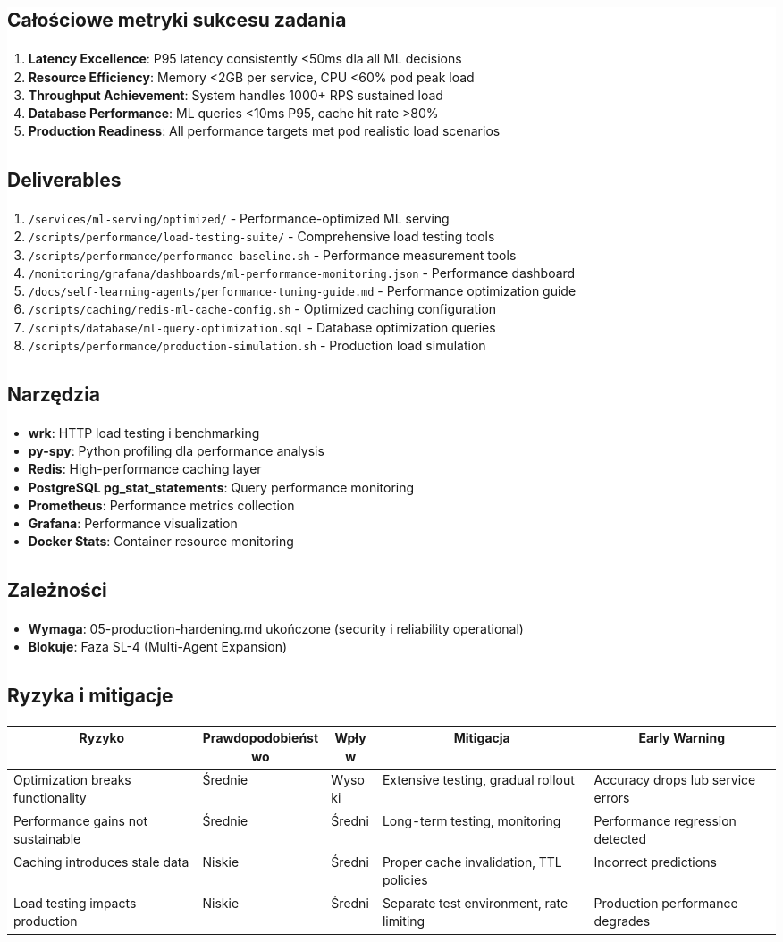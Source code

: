 ## Całościowe metryki sukcesu zadania



1. **Latency Excellence**: P95 latency consistently <50ms dla all ML decisions
2. **Resource Efficiency**: Memory <2GB per service, CPU <60% pod peak load
3. **Throughput Achievement**: System handles 1000+ RPS sustained load
4. **Database Performance**: ML queries <10ms P95, cache hit rate >80%
5. **Production Readiness**: All performance targets met pod realistic load scenarios

## Deliverables



1. `/services/ml-serving/optimized/` - Performance-optimized ML serving
2. `/scripts/performance/load-testing-suite/` - Comprehensive load testing tools
3. `/scripts/performance/performance-baseline.sh` - Performance measurement tools
4. `/monitoring/grafana/dashboards/ml-performance-monitoring.json` - Performance dashboard
5. `/docs/self-learning-agents/performance-tuning-guide.md` - Performance optimization guide
6. `/scripts/caching/redis-ml-cache-config.sh` - Optimized caching configuration
7. `/scripts/database/ml-query-optimization.sql` - Database optimization queries
8. `/scripts/performance/production-simulation.sh` - Production load simulation

## Narzędzia



- **wrk**: HTTP load testing i benchmarking
- **py-spy**: Python profiling dla performance analysis
- **Redis**: High-performance caching layer
- **PostgreSQL pg_stat_statements**: Query performance monitoring
- **Prometheus**: Performance metrics collection
- **Grafana**: Performance visualization
- **Docker Stats**: Container resource monitoring

## Zależności

- **Wymaga**: 05-production-hardening.md ukończone (security i reliability operational)
- **Blokuje**: Faza SL-4 (Multi-Agent Expansion)

## Ryzyka i mitigacje



| Ryzyko | Prawdopodobieństwo | Wpływ | Mitigacja | Early Warning |
|--------|-------------------|-------|-----------|---------------|
| Optimization breaks functionality | Średnie | Wysoki | Extensive testing, gradual rollout | Accuracy drops lub service errors |
| Performance gains not sustainable | Średnie | Średni | Long-term testing, monitoring | Performance regression detected |
| Caching introduces stale data | Niskie | Średni | Proper cache invalidation, TTL policies | Incorrect predictions |
| Load testing impacts production | Niskie | Średni | Separate test environment, rate limiting | Production performance degrades |
